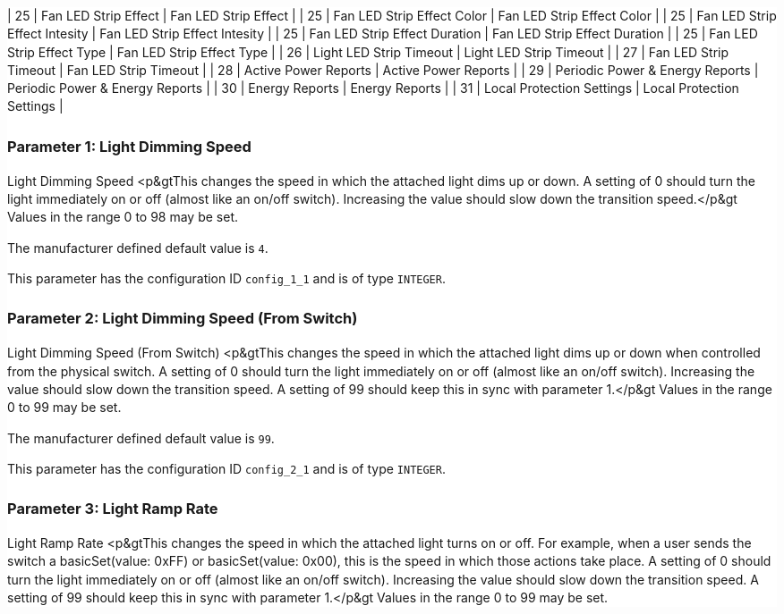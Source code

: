 | 25 | Fan LED Strip Effect | Fan LED Strip Effect |
| 25 | Fan LED Strip Effect Color | Fan LED Strip Effect Color |
| 25 | Fan LED Strip Effect Intesity | Fan LED Strip Effect Intesity |
| 25 | Fan LED Strip Effect Duration | Fan LED Strip Effect Duration |
| 25 | Fan LED Strip Effect Type | Fan LED Strip Effect Type |
| 26 | Light LED Strip Timeout | Light LED Strip Timeout |
| 27 | Fan LED Strip Timeout | Fan LED Strip Timeout |
| 28 | Active Power Reports | Active Power Reports |
| 29 | Periodic Power & Energy Reports | Periodic Power & Energy Reports |
| 30 | Energy Reports | Energy Reports |
| 31 | Local Protection Settings | Local Protection Settings |

### Parameter 1: Light Dimming Speed

Light Dimming Speed
<p&gtThis changes the speed in which the attached light dims up or down. A setting of 0 should turn the light immediately on or off (almost like an on/off switch). Increasing the value should slow down the transition speed.</p&gt
Values in the range 0 to 98 may be set.

The manufacturer defined default value is ```4```.

This parameter has the configuration ID ```config_1_1``` and is of type ```INTEGER```.


### Parameter 2: Light Dimming Speed (From Switch)

Light Dimming Speed (From Switch)
<p&gtThis changes the speed in which the attached light dims up or down when controlled from the physical switch. A setting of 0 should turn the light immediately on or off (almost like an on/off switch). Increasing the value should slow down the transition speed. A setting of 99 should keep this in sync with parameter 1.</p&gt
Values in the range 0 to 99 may be set.

The manufacturer defined default value is ```99```.

This parameter has the configuration ID ```config_2_1``` and is of type ```INTEGER```.


### Parameter 3: Light Ramp Rate

Light Ramp Rate
<p&gtThis changes the speed in which the attached light turns on or off. For example, when a user sends the switch a basicSet(value: 0xFF) or basicSet(value: 0x00), this is the speed in which those actions take place. A setting of 0 should turn the light immediately on or off (almost like an on/off switch). Increasing the value should slow down the transition speed. A setting of 99 should keep this in sync with parameter 1.</p&gt
Values in the range 0 to 99 may be set.
